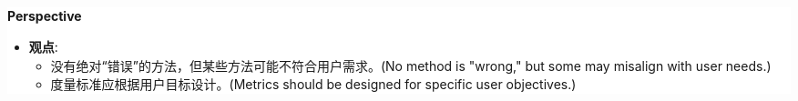 
**Perspective**

- **观点**:
  - 没有绝对“错误”的方法，但某些方法可能不符合用户需求。(No method is "wrong," but some may misalign with user needs.)
  - 度量标准应根据用户目标设计。(Metrics should be designed for specific user objectives.)







